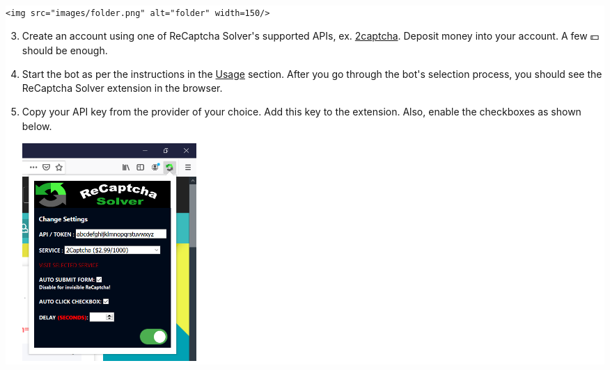     <img src="images/folder.png" alt="folder" width=150/>

3. Create an account using one of ReCaptcha Solver's supported APIs, ex. [2captcha](http://2captcha.com/?from=10326385). Deposit money into your account. A few :dollar: should be enough.
4. Start the bot as per the instructions in the [Usage](#Usage) section. After you go through the bot's selection process, you should see the ReCaptcha Solver extension in the browser.
5. Copy your API key from the provider of your choice. Add this key to the extension. Also, enable the checkboxes as shown below.

    <img src="images/recaptchasolver.png" alt="ReCaptcha Solver" width=250/>
